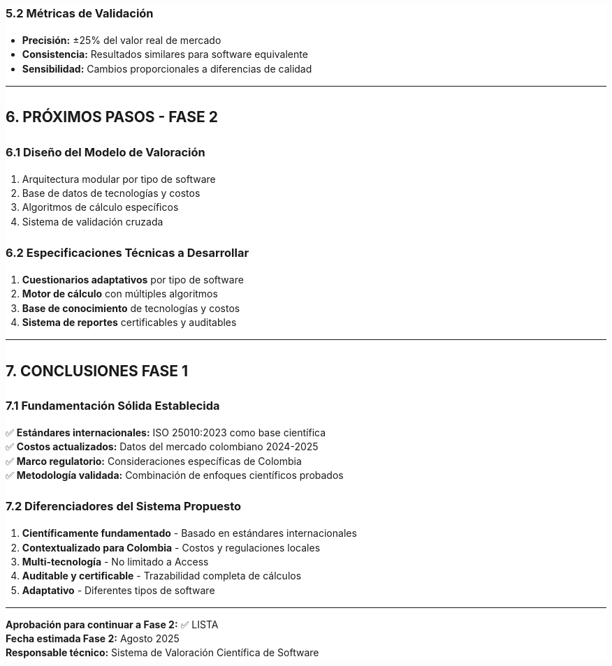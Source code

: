 ### 5.2 Métricas de Validación
- **Precisión:** ±25% del valor real de mercado
- **Consistencia:** Resultados similares para software equivalente
- **Sensibilidad:** Cambios proporcionales a diferencias de calidad

---

## 6. PRÓXIMOS PASOS - FASE 2

### 6.1 Diseño del Modelo de Valoración
1. Arquitectura modular por tipo de software
2. Base de datos de tecnologías y costos
3. Algoritmos de cálculo específicos
4. Sistema de validación cruzada

### 6.2 Especificaciones Técnicas a Desarrollar
1. **Cuestionarios adaptativos** por tipo de software
2. **Motor de cálculo** con múltiples algoritmos
3. **Base de conocimiento** de tecnologías y costos
4. **Sistema de reportes** certificables y auditables

---

## 7. CONCLUSIONES FASE 1

### 7.1 Fundamentación Sólida Establecida
✅ **Estándares internacionales:** ISO 25010:2023 como base científica  
✅ **Costos actualizados:** Datos del mercado colombiano 2024-2025  
✅ **Marco regulatorio:** Consideraciones específicas de Colombia  
✅ **Metodología validada:** Combinación de enfoques científicos probados  

### 7.2 Diferenciadores del Sistema Propuesto
1. **Científicamente fundamentado** - Basado en estándares internacionales
2. **Contextualizado para Colombia** - Costos y regulaciones locales
3. **Multi-tecnología** - No limitado a Access
4. **Auditable y certificable** - Trazabilidad completa de cálculos
5. **Adaptativo** - Diferentes tipos de software

---

**Aprobación para continuar a Fase 2:** ✅ LISTA  
**Fecha estimada Fase 2:** Agosto 2025  
**Responsable técnico:** Sistema de Valoración Científica de Software
